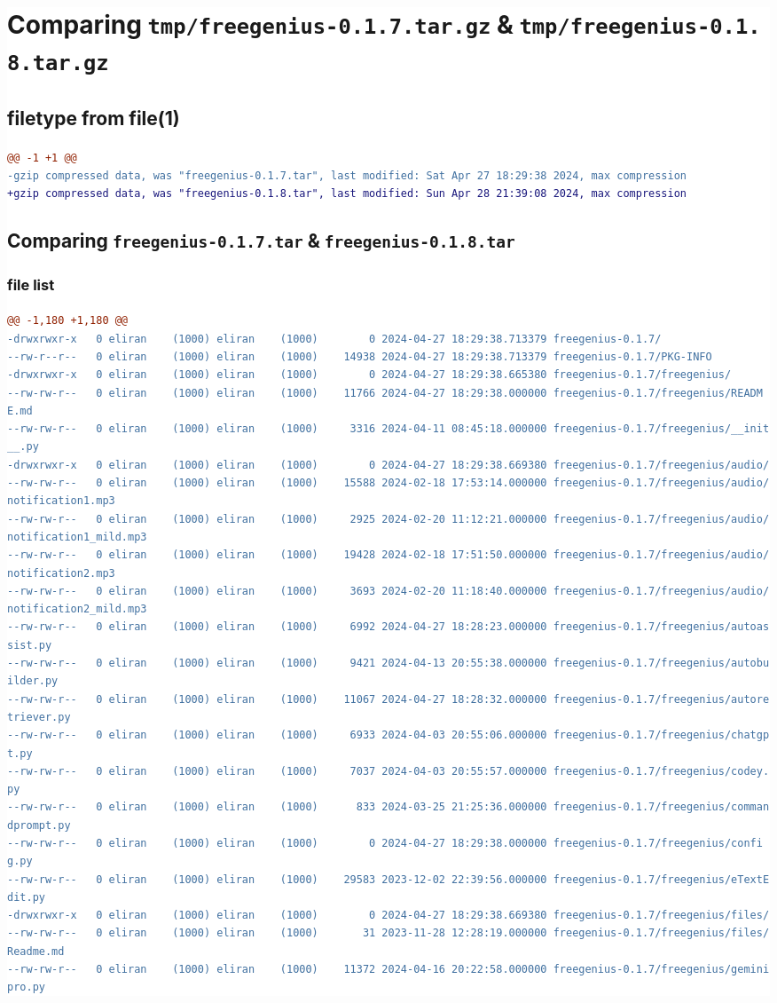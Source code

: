 # Comparing `tmp/freegenius-0.1.7.tar.gz` & `tmp/freegenius-0.1.8.tar.gz`

## filetype from file(1)

```diff
@@ -1 +1 @@
-gzip compressed data, was "freegenius-0.1.7.tar", last modified: Sat Apr 27 18:29:38 2024, max compression
+gzip compressed data, was "freegenius-0.1.8.tar", last modified: Sun Apr 28 21:39:08 2024, max compression
```

## Comparing `freegenius-0.1.7.tar` & `freegenius-0.1.8.tar`

### file list

```diff
@@ -1,180 +1,180 @@
-drwxrwxr-x   0 eliran    (1000) eliran    (1000)        0 2024-04-27 18:29:38.713379 freegenius-0.1.7/
--rw-r--r--   0 eliran    (1000) eliran    (1000)    14938 2024-04-27 18:29:38.713379 freegenius-0.1.7/PKG-INFO
-drwxrwxr-x   0 eliran    (1000) eliran    (1000)        0 2024-04-27 18:29:38.665380 freegenius-0.1.7/freegenius/
--rw-rw-r--   0 eliran    (1000) eliran    (1000)    11766 2024-04-27 18:29:38.000000 freegenius-0.1.7/freegenius/README.md
--rw-rw-r--   0 eliran    (1000) eliran    (1000)     3316 2024-04-11 08:45:18.000000 freegenius-0.1.7/freegenius/__init__.py
-drwxrwxr-x   0 eliran    (1000) eliran    (1000)        0 2024-04-27 18:29:38.669380 freegenius-0.1.7/freegenius/audio/
--rw-rw-r--   0 eliran    (1000) eliran    (1000)    15588 2024-02-18 17:53:14.000000 freegenius-0.1.7/freegenius/audio/notification1.mp3
--rw-rw-r--   0 eliran    (1000) eliran    (1000)     2925 2024-02-20 11:12:21.000000 freegenius-0.1.7/freegenius/audio/notification1_mild.mp3
--rw-rw-r--   0 eliran    (1000) eliran    (1000)    19428 2024-02-18 17:51:50.000000 freegenius-0.1.7/freegenius/audio/notification2.mp3
--rw-rw-r--   0 eliran    (1000) eliran    (1000)     3693 2024-02-20 11:18:40.000000 freegenius-0.1.7/freegenius/audio/notification2_mild.mp3
--rw-rw-r--   0 eliran    (1000) eliran    (1000)     6992 2024-04-27 18:28:23.000000 freegenius-0.1.7/freegenius/autoassist.py
--rw-rw-r--   0 eliran    (1000) eliran    (1000)     9421 2024-04-13 20:55:38.000000 freegenius-0.1.7/freegenius/autobuilder.py
--rw-rw-r--   0 eliran    (1000) eliran    (1000)    11067 2024-04-27 18:28:32.000000 freegenius-0.1.7/freegenius/autoretriever.py
--rw-rw-r--   0 eliran    (1000) eliran    (1000)     6933 2024-04-03 20:55:06.000000 freegenius-0.1.7/freegenius/chatgpt.py
--rw-rw-r--   0 eliran    (1000) eliran    (1000)     7037 2024-04-03 20:55:57.000000 freegenius-0.1.7/freegenius/codey.py
--rw-rw-r--   0 eliran    (1000) eliran    (1000)      833 2024-03-25 21:25:36.000000 freegenius-0.1.7/freegenius/commandprompt.py
--rw-rw-r--   0 eliran    (1000) eliran    (1000)        0 2024-04-27 18:29:38.000000 freegenius-0.1.7/freegenius/config.py
--rw-rw-r--   0 eliran    (1000) eliran    (1000)    29583 2023-12-02 22:39:56.000000 freegenius-0.1.7/freegenius/eTextEdit.py
-drwxrwxr-x   0 eliran    (1000) eliran    (1000)        0 2024-04-27 18:29:38.669380 freegenius-0.1.7/freegenius/files/
--rw-rw-r--   0 eliran    (1000) eliran    (1000)       31 2023-11-28 12:28:19.000000 freegenius-0.1.7/freegenius/files/Readme.md
--rw-rw-r--   0 eliran    (1000) eliran    (1000)    11372 2024-04-16 20:22:58.000000 freegenius-0.1.7/freegenius/geminipro.py
```